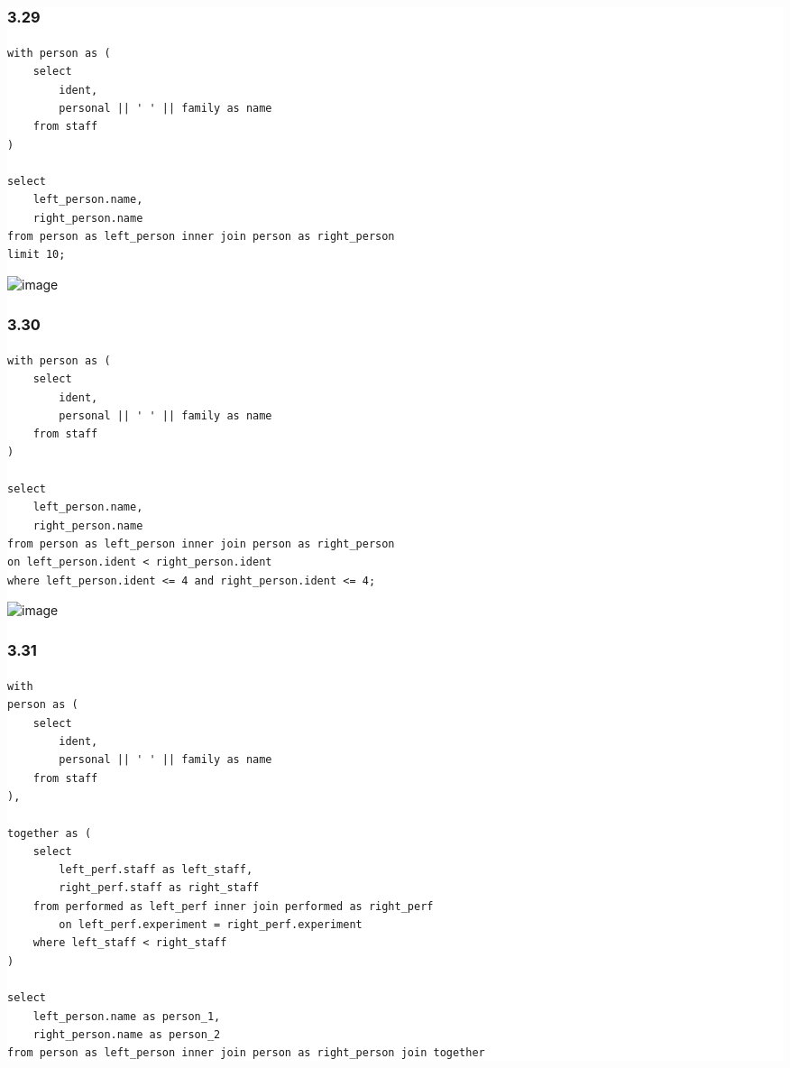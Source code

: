 ```
```

### 3.29

```
with person as (
    select
        ident,
        personal || ' ' || family as name
    from staff
)

select
    left_person.name,
    right_person.name
from person as left_person inner join person as right_person
limit 10;
```
![image](https://github.com/patrycjaprzybysz/SQLite/assets/100605325/f1e15d97-94b2-40af-b847-5133b84663c0)

### 3.30

```
with person as (
    select
        ident,
        personal || ' ' || family as name
    from staff
)

select
    left_person.name,
    right_person.name
from person as left_person inner join person as right_person
on left_person.ident < right_person.ident
where left_person.ident <= 4 and right_person.ident <= 4;
```
![image](https://github.com/patrycjaprzybysz/SQLite/assets/100605325/72e429fb-280d-412c-8448-a4b5e3033231)

### 3.31

```
with
person as (
    select
        ident,
        personal || ' ' || family as name
    from staff
),

together as (
    select
        left_perf.staff as left_staff,
        right_perf.staff as right_staff
    from performed as left_perf inner join performed as right_perf
        on left_perf.experiment = right_perf.experiment
    where left_staff < right_staff
)

select
    left_person.name as person_1,
    right_person.name as person_2
from person as left_person inner join person as right_person join together
```
